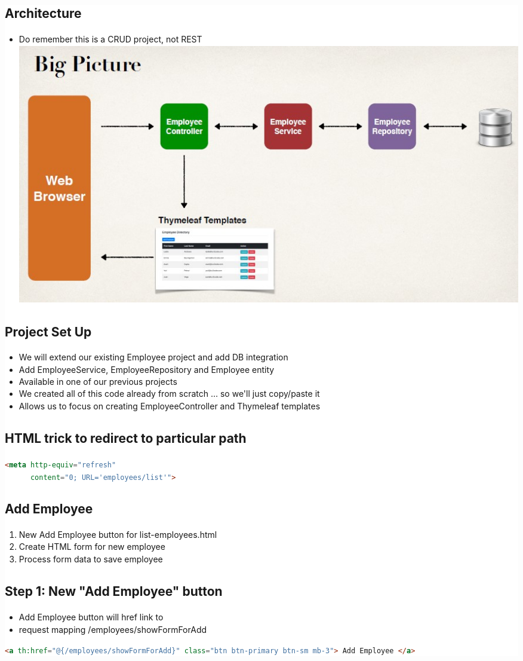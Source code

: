 ## Architecture 
- Do remember this is a CRUD project, not REST 
![](./images/springboot_crud_big_picture.jpg)

## Project Set Up
- We will extend our existing Employee project and add DB integration
- Add EmployeeService, EmployeeRepository and Employee entity
- Available in one of our previous projects
- We created all of this code already from scratch … so we'll just copy/paste it
- Allows us to focus on creating EmployeeController and Thymeleaf templates

## HTML trick to redirect to particular path 
```html
<meta http-equiv="refresh"
	  content="0; URL='employees/list'">
```

## Add Employee
1. New Add Employee button for list-employees.html
2. Create HTML form for new employee
3. Process form data to save employee

## Step 1: New "Add Employee" button
- Add Employee button will href link to
- request mapping /employees/showFormForAdd
```html
<a th:href="@{/employees/showFormForAdd}" class="btn btn-primary btn-sm mb-3"> Add Employee </a>
```
